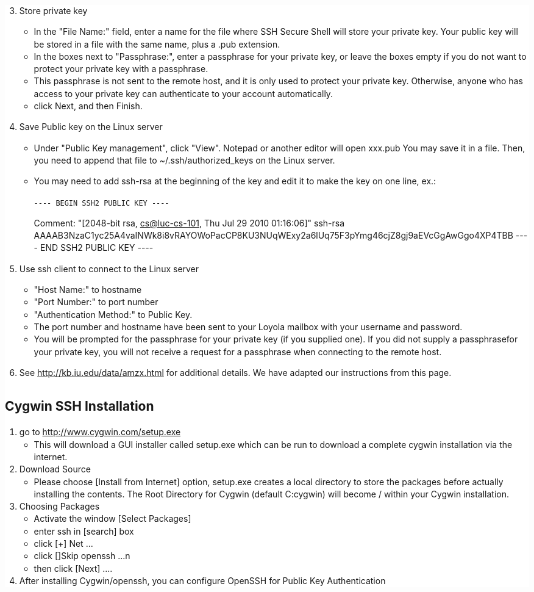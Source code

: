 3.  Store private key

    -   In the \"File Name:\" field, enter a name for the file where SSH
        Secure Shell will store your private key. Your public key will
        be stored in a file with the same name, plus a .pub extension.
    -   In the boxes next to \"Passphrase:\", enter a passphrase for
        your private key, or leave the boxes empty if you do not want to
        protect your private key with a passphrase.
    -   This passphrase is not sent to the remote host, and it is only
        used to protect your private key. Otherwise, anyone who has
        access to your private key can authenticate to your account
        automatically.
    -   click Next, and then Finish.

4.  Save Public key on the Linux server

    -   Under \"Public Key management\", click \"View\". Notepad or
        another editor will open xxx.pub You may save it in a file.
        Then, you need to append that file to \~/.ssh/authorized_keys on
        the Linux server.

    -   You may need to add ssh-rsa at the beginning of the key and edit
        it to make the key on one line, ex.:

            ---- BEGIN SSH2 PUBLIC KEY ----

        Comment: \"\[2048-bit rsa, <cs@luc-cs-101>, Thu Jul 29 2010
        01:16:06\]\" ssh-rsa
        AAAAB3NzaC1yc25A4vaINWk8i8vRAYOWoPacCP8KU3NUqWExy2a6lUq75F3pYmg46cjZ8gj9aEVcGgAwGgo4XP4TBB
        \-\-\-- END SSH2 PUBLIC KEY \-\-\--

5.  Use ssh client to connect to the Linux server

    -   \"Host Name:\" to hostname
    -   \"Port Number:\" to port number
    -   \"Authentication Method:\" to Public Key.
    -   The port number and hostname have been sent to your Loyola
        mailbox with your username and password.
    -   You will be prompted for the passphrase for your private key (if
        you supplied one). If you did not supply a passphrasefor your
        private key, you will not receive a request for a passphrase
        when connecting to the remote host.

6.  See <http://kb.iu.edu/data/amzx.html> for additional details. We
    have adapted our instructions from this page.

## Cygwin SSH Installation

1.  go to <http://www.cygwin.com/setup.exe>
    -   This will download a GUI installer called setup.exe which can be
        run to download a complete cygwin installation via the internet.
2.  Download Source
    -   Please choose \[Install from Internet\] option, setup.exe
        creates a local directory to store the packages before actually
        installing the contents. The Root Directory for Cygwin (default
        C:cygwin) will become / within your Cygwin installation.
3.  Choosing Packages
    -   Activate the window \[Select Packages\]
    -   enter ssh in \[search\] box
    -   click \[+\] Net \...
    -   click \[\]Skip openssh \...n
    -   then click \[Next\] \....
4.  After installing Cygwin/openssh, you can configure OpenSSH for
    Public Key Authentication
